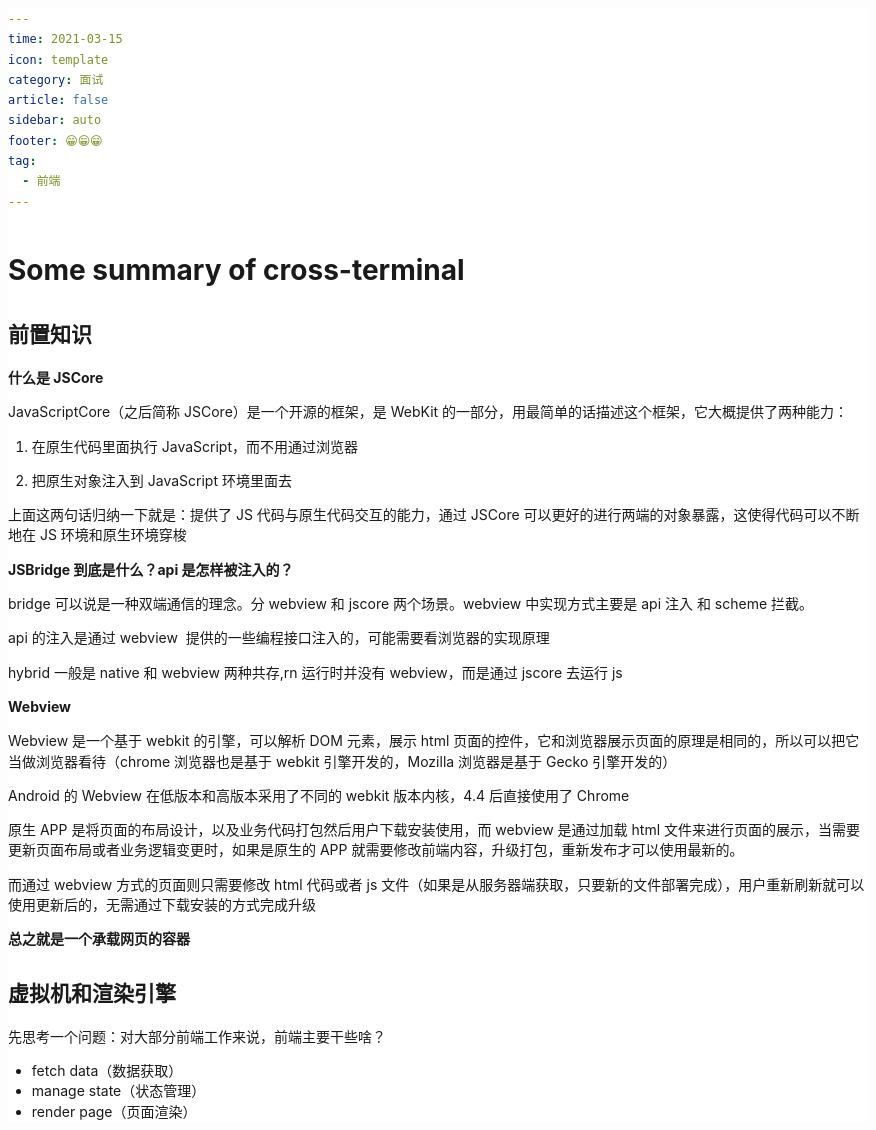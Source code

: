 ```yaml
---
time: 2021-03-15
icon: template
category: 面试
article: false
sidebar: auto
footer: 😁😁😁
tag:
  - 前端
---
```


# Some summary of cross-terminal

## 前置知识

**什么是 JSCore**

JavaScriptCore（之后简称 JSCore）是一个开源的框架，是 WebKit 的一部分，用最简单的话描述这个框架，它大概提供了两种能力：

1. 在原生代码里面执行 JavaScript，而不用通过浏览器

2. 把原生对象注入到 JavaScript 环境里面去

上面这两句话归纳一下就是：提供了 JS 代码与原生代码交互的能力，通过 JSCore 可以更好的进行两端的对象暴露，这使得代码可以不断地在 JS 环境和原生环境穿梭

**JSBridge 到底是什么？api 是怎样被注入的？**

bridge 可以说是一种双端通信的理念。分 webview 和 jscore 两个场景。webview 中实现方式主要是 api 注入 和 scheme 拦截。

api 的注入是通过 webview  提供的一些编程接口注入的，可能需要看浏览器的实现原理

hybrid 一般是 native 和 webview 两种共存,rn 运行时并没有 webview，而是通过 jscore 去运行 js

**Webview**

Webview 是一个基于 webkit 的引擎，可以解析 DOM 元素，展示 html 页面的控件，它和浏览器展示页面的原理是相同的，所以可以把它当做浏览器看待（chrome 浏览器也是基于 webkit 引擎开发的，Mozilla 浏览器是基于 Gecko 引擎开发的）

Android 的 Webview 在低版本和高版本采用了不同的 webkit 版本内核，4.4 后直接使用了 Chrome

原生 APP 是将页面的布局设计，以及业务代码打包然后用户下载安装使用，而 webview 是通过加载 html 文件来进行页面的展示，当需要更新页面布局或者业务逻辑变更时，如果是原生的 APP 就需要修改前端内容，升级打包，重新发布才可以使用最新的。

而通过 webview 方式的页面则只需要修改 html 代码或者 js 文件（如果是从服务器端获取，只要新的文件部署完成），用户重新刷新就可以使用更新后的，无需通过下载安装的方式完成升级

**总之就是一个承载网页的容器**

## 虚拟机和渲染引擎

先思考一个问题：对大部分前端工作来说，前端主要干些啥？

- fetch data（数据获取）
- manage state（状态管理）
- render page（页面渲染）

